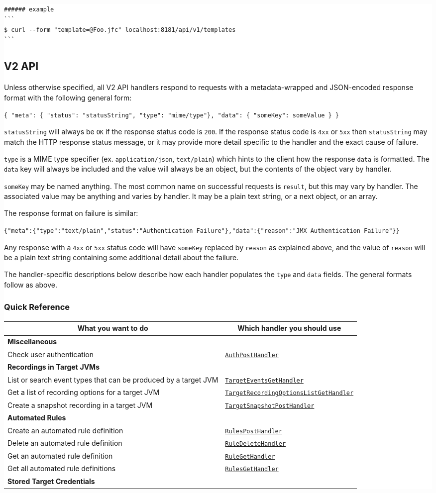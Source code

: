     ###### example
    ```
    $ curl --form "template=@Foo.jfc" localhost:8181/api/v1/templates
    ```

## V2 API

Unless otherwise specified, all V2 API handlers respond to requests with a
metadata-wrapped and JSON-encoded response format with the following general
form:

```
{ "meta": { "status": "statusString", "type": "mime/type"}, "data": { "someKey": someValue } }
```

`statusString` will always be `OK` if the response status code is `200`. If the
response status code is `4xx` or `5xx` then `statusString` may match the HTTP
response status message, or it may provide more detail specific to the handler
and the exact cause of failure.

`type` is a MIME type specifier (ex. `application/json`, `text/plain`) which
hints to the client how the response `data` is formatted. The `data` key will
always be included and the value will always be an object, but the contents of
the object vary by handler.

`someKey` may be named anything. The most common name on successful requests is
`result`, but this may vary by handler. The associated value may be anything and
varies by handler. It may be a plain text string, or a next object, or an array.

The response format on failure is similar:

```
{"meta":{"type":"text/plain","status":"Authentication Failure"},"data":{"reason":"JMX Authentication Failure"}}
```

Any response with a `4xx` or `5xx` status code will have `someKey` replaced by
`reason` as explained above, and the value of `reason` will be a plain text
string containing some additional detail about the failure.

The handler-specific descriptions below describe how each handler populates the
`type` and `data` fields. The general formats follow as above.

### Quick Reference

| What you want to do                                                       | Which handler you should use                                                    |
| ------------------------------------------------------------------------- | --------------------------------------------------------------------------------|
| **Miscellaneous**                                                         |                                                                                 |
| Check user authentication                                                 | [`AuthPostHandler`](#AuthPostHandler-1)                                         |
| **Recordings in Target JVMs**                                             |                                                                                 |
| List or search event types that can be produced by a target JVM           | [`TargetEventsGetHandler`](#TargetEventsGetHandler)                             |
| Get a list of recording options for a target JVM                          | [`TargetRecordingOptionsListGetHandler`](#TargetRecordingOptionsListGetHandler) |
| Create a snapshot recording in a target JVM                               | [`TargetSnapshotPostHandler`](#TargetSnapshotPostHandler-1)                     |
| **Automated Rules**                                                       |                                                                                 |
| Create an automated rule definition                                       | [`RulesPostHandler`](#RulesPostHandler)                                         |
| Delete an automated rule definition                                       | [`RuleDeleteHandler`](#RuleDeleteHandler)                                       |
| Get an automated rule definition                                          | [`RuleGetHandler`](#RuleGetHandler)                                             |
| Get all automated rule definitions                                        | [`RulesGetHandler`](#RulesGetHandler)                                           |
| **Stored Target Credentials**                                             |                                                                                 |